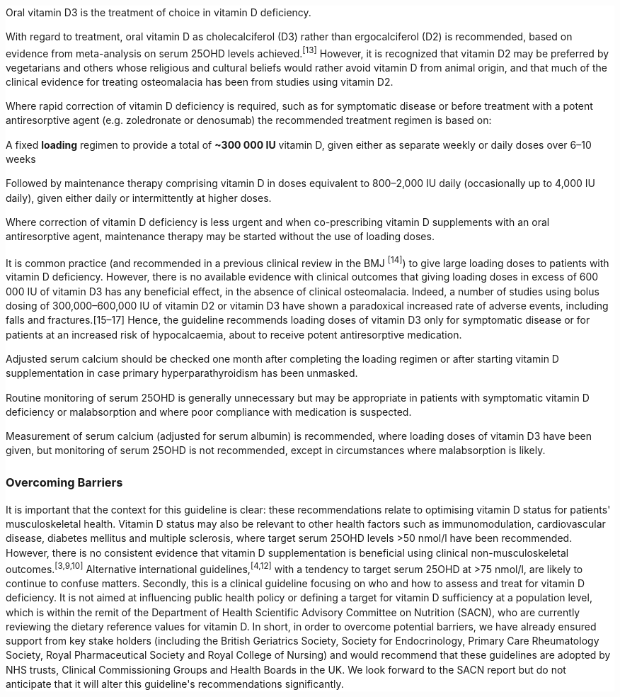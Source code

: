 Oral vitamin D3 is the treatment of choice in vitamin D deficiency.

With regard to treatment, oral vitamin D as cholecalciferol (D3) rather than ergocalciferol (D2) is recommended, based on evidence from meta-analysis on serum 25OHD levels achieved.<sup>[13]</sup> However, it is recognized that vitamin D2 may be preferred by vegetarians and others whose religious and cultural beliefs would rather avoid vitamin D from animal origin, and that much of the clinical evidence for treating osteomalacia has been from studies using vitamin D2.

Where rapid correction of vitamin D deficiency is required, such as for symptomatic disease or before treatment with a potent antiresorptive agent (e.g. zoledronate or denosumab) the recommended treatment regimen is based on:

A fixed  **loading**  regimen to provide a total of  **~300 000 IU**  vitamin D, given either as separate weekly or daily doses over 6–10 weeks

Followed by maintenance therapy comprising vitamin D in doses equivalent to 800–2,000 IU daily (occasionally up to 4,000 IU daily), given either daily or intermittently at higher doses.

Where correction of vitamin D deficiency is less urgent and when co-prescribing vitamin D supplements with an oral antiresorptive agent, maintenance therapy may be started without the use of loading doses.

It is common practice (and recommended in a previous clinical review in the BMJ <sup>[14]</sup>) to give large loading doses to patients with vitamin D deficiency. However, there is no available evidence with clinical outcomes that giving loading doses in excess of 600 000 IU of vitamin D3 has any beneficial effect, in the absence of clinical osteomalacia. Indeed, a number of studies using bolus dosing of 300,000–600,000 IU of vitamin D2 or vitamin D3 have shown a paradoxical increased rate of adverse events, including falls and fractures.<span>[15–17]</span> Hence, the guideline recommends loading doses of vitamin D3 only for symptomatic disease or for patients at an increased risk of hypocalcaemia, about to receive potent antiresorptive medication.

Adjusted serum calcium should be checked one month after completing the loading regimen or after starting vitamin D supplementation in case primary hyperparathyroidism has been unmasked.

Routine monitoring of serum 25OHD is generally unnecessary but may be appropriate in patients with symptomatic vitamin D deficiency or malabsorption and where poor compliance with medication is suspected.

Measurement of serum calcium (adjusted for serum albumin) is recommended, where loading doses of vitamin D3 have been given, but monitoring of serum 25OHD is not recommended, except in circumstances where malabsorption is likely.

### Overcoming Barriers

It is important that the context for this guideline is clear: these recommendations relate to optimising vitamin D status for patients' musculoskeletal health. Vitamin D status may also be relevant to other health factors such as immunomodulation, cardiovascular disease, diabetes mellitus and multiple sclerosis, where target serum 25OHD levels >50 nmol/l have been recommended. However, there is no consistent evidence that vitamin D supplementation is beneficial using clinical non-musculoskeletal outcomes.<sup>[3,9,10]</sup> Alternative international guidelines,<sup>[4,12]</sup> with a tendency to target serum 25OHD at >75 nmol/l, are likely to continue to confuse matters. Secondly, this is a clinical guideline focusing on who and how to assess and treat for vitamin D deficiency. It is not aimed at influencing public health policy or defining a target for vitamin D sufficiency at a population level, which is within the remit of the Department of Health Scientific Advisory Committee on Nutrition (SACN), who are currently reviewing the dietary reference values for vitamin D. In short, in order to overcome potential barriers, we have already ensured support from key stake holders (including the British Geriatrics Society, Society for Endocrinology, Primary Care Rheumatology Society, Royal Pharmaceutical Society and Royal College of Nursing) and would recommend that these guidelines are adopted by NHS trusts, Clinical Commissioning Groups and Health Boards in the UK. We look forward to the SACN report but do not anticipate that it will alter this guideline's recommendations significantly.

